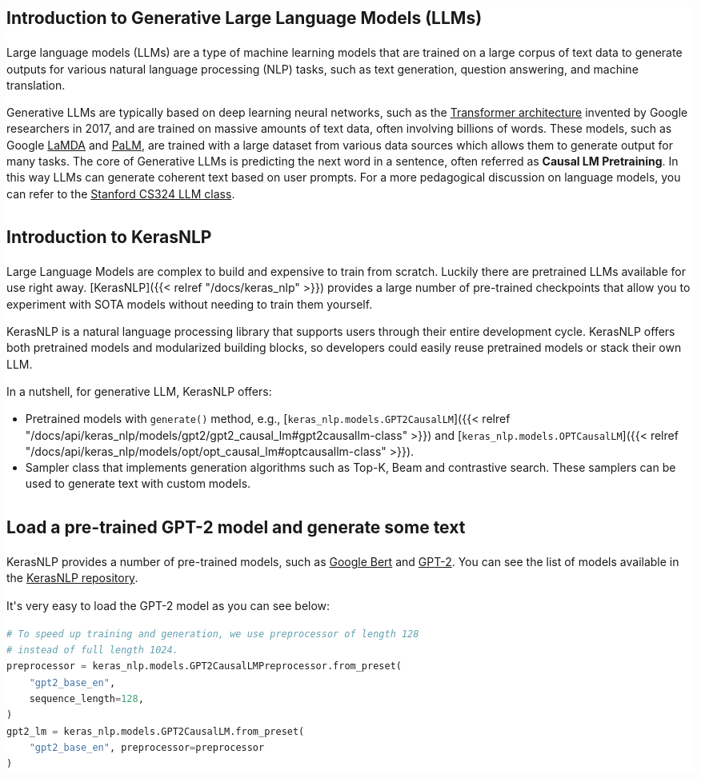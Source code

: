 ## Introduction to Generative Large Language Models (LLMs)

Large language models (LLMs) are a type of machine learning models that are trained on a large corpus of text data to generate outputs for various natural language processing (NLP) tasks, such as text generation, question answering, and machine translation.

Generative LLMs are typically based on deep learning neural networks, such as the [Transformer architecture](https://arxiv.org/abs/1706.03762) invented by Google researchers in 2017, and are trained on massive amounts of text data, often involving billions of words. These models, such as Google [LaMDA](https://blog.google/technology/ai/lamda/) and [PaLM](https://ai.googleblog.com/2022/04/pathways-language-model-palm-scaling-to.html), are trained with a large dataset from various data sources which allows them to generate output for many tasks. The core of Generative LLMs is predicting the next word in a sentence, often referred as **Causal LM Pretraining**. In this way LLMs can generate coherent text based on user prompts. For a more pedagogical discussion on language models, you can refer to the [Stanford CS324 LLM class](https://stanford-cs324.github.io/winter2022/lectures/introduction/).

## Introduction to KerasNLP

Large Language Models are complex to build and expensive to train from scratch. Luckily there are pretrained LLMs available for use right away. [KerasNLP]({{< relref "/docs/keras_nlp" >}}) provides a large number of pre-trained checkpoints that allow you to experiment with SOTA models without needing to train them yourself.

KerasNLP is a natural language processing library that supports users through their entire development cycle. KerasNLP offers both pretrained models and modularized building blocks, so developers could easily reuse pretrained models or stack their own LLM.

In a nutshell, for generative LLM, KerasNLP offers:

- Pretrained models with `generate()` method, e.g., [`keras_nlp.models.GPT2CausalLM`]({{< relref "/docs/api/keras_nlp/models/gpt2/gpt2_causal_lm#gpt2causallm-class" >}}) and [`keras_nlp.models.OPTCausalLM`]({{< relref "/docs/api/keras_nlp/models/opt/opt_causal_lm#optcausallm-class" >}}).
- Sampler class that implements generation algorithms such as Top-K, Beam and contrastive search. These samplers can be used to generate text with custom models.

## Load a pre-trained GPT-2 model and generate some text

KerasNLP provides a number of pre-trained models, such as [Google Bert](https://ai.googleblog.com/2018/11/open-sourcing-bert-state-of-art-pre.html) and [GPT-2](https://openai.com/research/better-language-models). You can see the list of models available in the [KerasNLP repository](https://github.com/keras-team/keras-nlp/tree/master/keras_nlp/models).

It's very easy to load the GPT-2 model as you can see below:

```python
# To speed up training and generation, we use preprocessor of length 128
# instead of full length 1024.
preprocessor = keras_nlp.models.GPT2CausalLMPreprocessor.from_preset(
    "gpt2_base_en",
    sequence_length=128,
)
gpt2_lm = keras_nlp.models.GPT2CausalLM.from_preset(
    "gpt2_base_en", preprocessor=preprocessor
)
```
